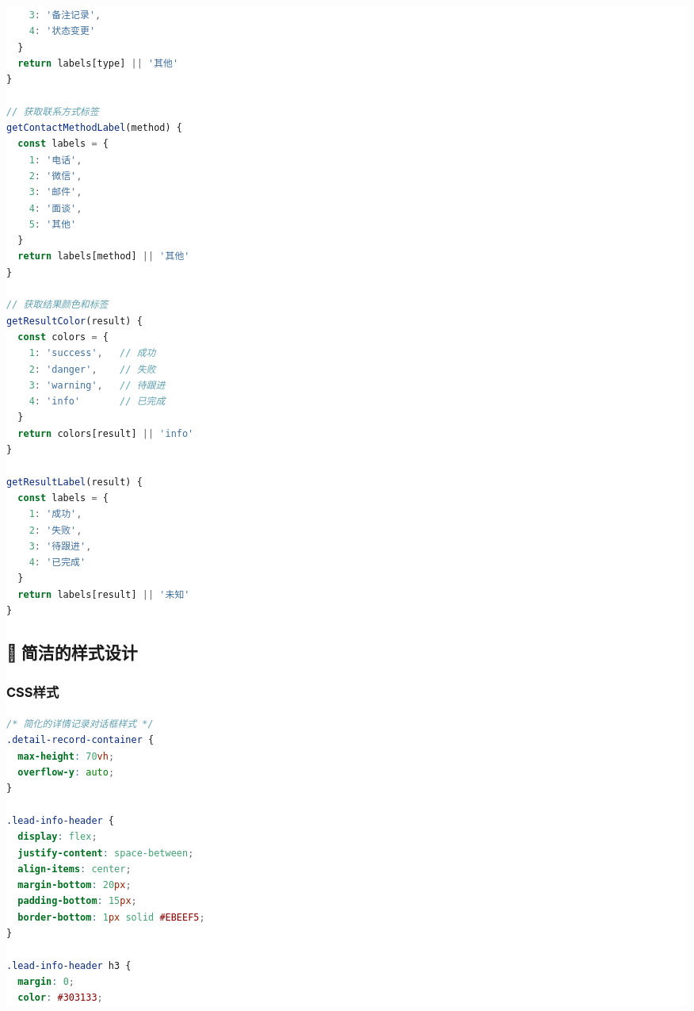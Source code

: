 ```javascript
    3: '备注记录',
    4: '状态变更'
  }
  return labels[type] || '其他'
}

// 获取联系方式标签
getContactMethodLabel(method) {
  const labels = {
    1: '电话',
    2: '微信',
    3: '邮件',
    4: '面谈',
    5: '其他'
  }
  return labels[method] || '其他'
}

// 获取结果颜色和标签
getResultColor(result) {
  const colors = {
    1: 'success',   // 成功
    2: 'danger',    // 失败
    3: 'warning',   // 待跟进
    4: 'info'       // 已完成
  }
  return colors[result] || 'info'
}

getResultLabel(result) {
  const labels = {
    1: '成功',
    2: '失败',
    3: '待跟进',
    4: '已完成'
  }
  return labels[result] || '未知'
}
```

## 🎨 简洁的样式设计

### CSS样式
```css
/* 简化的详情记录对话框样式 */
.detail-record-container {
  max-height: 70vh;
  overflow-y: auto;
}

.lead-info-header {
  display: flex;
  justify-content: space-between;
  align-items: center;
  margin-bottom: 20px;
  padding-bottom: 15px;
  border-bottom: 1px solid #EBEEF5;
}

.lead-info-header h3 {
  margin: 0;
  color: #303133;
```